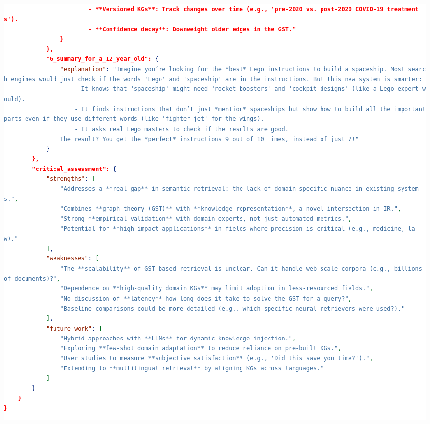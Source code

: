 ```json
                        - **Versioned KGs**: Track changes over time (e.g., 'pre-2020 vs. post-2020 COVID-19 treatments').
                        - **Confidence decay**: Downweight older edges in the GST."
                }
            },
            "6_summary_for_a_12_year_old": {
                "explanation": "Imagine you’re looking for the *best* Lego instructions to build a spaceship. Most search engines would just check if the words 'Lego' and 'spaceship' are in the instructions. But this new system is smarter:
                    - It knows that 'spaceship' might need 'rocket boosters' and 'cockpit designs' (like a Lego expert would).
                    - It finds instructions that don’t just *mention* spaceships but show how to build all the important parts—even if they use different words (like 'fighter jet' for the wings).
                    - It asks real Lego masters to check if the results are good.
                The result? You get the *perfect* instructions 9 out of 10 times, instead of just 7!"
            }
        },
        "critical_assessment": {
            "strengths": [
                "Addresses a **real gap** in semantic retrieval: the lack of domain-specific nuance in existing systems.",
                "Combines **graph theory (GST)** with **knowledge representation**, a novel intersection in IR.",
                "Strong **empirical validation** with domain experts, not just automated metrics.",
                "Potential for **high-impact applications** in fields where precision is critical (e.g., medicine, law)."
            ],
            "weaknesses": [
                "The **scalability** of GST-based retrieval is unclear. Can it handle web-scale corpora (e.g., billions of documents)?",
                "Dependence on **high-quality domain KGs** may limit adoption in less-resourced fields.",
                "No discussion of **latency**—how long does it take to solve the GST for a query?",
                "Baseline comparisons could be more detailed (e.g., which specific neural retrievers were used?)."
            ],
            "future_work": [
                "Hybrid approaches with **LLMs** for dynamic knowledge injection.",
                "Exploring **few-shot domain adaptation** to reduce reliance on pre-built KGs.",
                "User studies to measure **subjective satisfaction** (e.g., 'Did this save you time?').",
                "Extending to **multilingual retrieval** by aligning KGs across languages."
            ]
        }
    }
}
```


---
